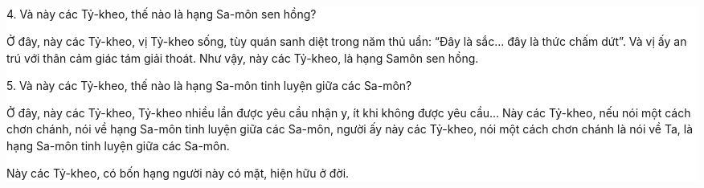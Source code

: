 
4\. Và này các Tỷ-kheo, thế nào là hạng Sa-môn sen hồng?

Ở đây, này các Tỷ-kheo, vị Tỷ-kheo sống, tùy quán sanh diệt trong năm thủ uẩn: “Ðây là sắc... đây là
thức chấm dứt”. Và vị ấy an trú với thân cảm giác tám giải thoát. Như vậy, này các Tỷ-kheo, là hạng Samôn sen hồng.


5\. Và này các Tỷ-kheo, thế nào là hạng Sa-môn tinh luyện giữa các Sa-môn?

Ở đây, này các Tỷ-kheo, Tỷ-kheo nhiều lần được yêu cầu nhận y, ít khi không được yêu cầu... Này các
Tỷ-kheo, nếu nói một cách chơn chánh, nói về hạng Sa-môn tinh luyện giữa các Sa-môn, người ấy này
các Tỷ-kheo, nói một cách chơn chánh là nói về Ta, là hạng Sa-môn tinh luyện giữa các Sa-môn.

Này các Tỷ-kheo, có bốn hạng người này có mặt, hiện hữu ở đời.

